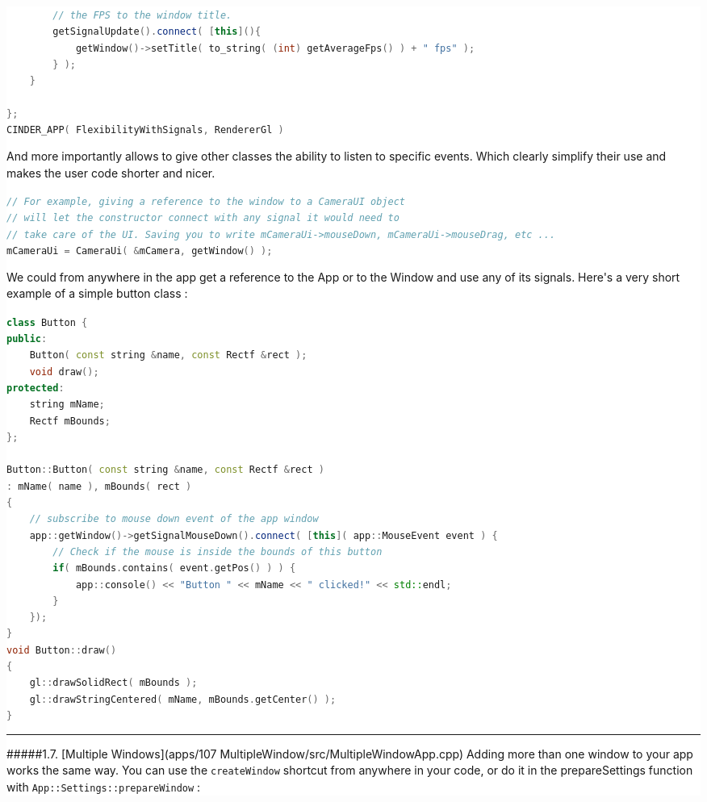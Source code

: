 ```c++
		// the FPS to the window title.
		getSignalUpdate().connect( [this](){
			getWindow()->setTitle( to_string( (int) getAverageFps() ) + " fps" );
		} );
	}
	
};
CINDER_APP( FlexibilityWithSignals, RendererGl )
```

And more importantly allows to give other classes the ability to listen to specific events. Which clearly simplify their use and makes the user code shorter and nicer.   
```c++
// For example, giving a reference to the window to a CameraUI object 
// will let the constructor connect with any signal it would need to 
// take care of the UI. Saving you to write mCameraUi->mouseDown, mCameraUi->mouseDrag, etc ...
mCameraUi = CameraUi( &mCamera, getWindow() );
```

We could from anywhere in the app get a reference to the App or to the Window and use any of its signals. Here's a very short example of a simple button class :
```c++
class Button {
public:
	Button( const string &name, const Rectf &rect );
	void draw();
protected:
	string mName;
	Rectf mBounds;	
};

Button::Button( const string &name, const Rectf &rect )
: mName( name ), mBounds( rect )
{
	// subscribe to mouse down event of the app window
	app::getWindow()->getSignalMouseDown().connect( [this]( app::MouseEvent event ) {
		// Check if the mouse is inside the bounds of this button
		if( mBounds.contains( event.getPos() ) ) {
			app::console() << "Button " << mName << " clicked!" << std::endl;		
		}		
	});
}
void Button::draw()
{
	gl::drawSolidRect( mBounds );
	gl::drawStringCentered( mName, mBounds.getCenter() );
}

```
___
#####1.7. [Multiple Windows](apps/107 MultipleWindow/src/MultipleWindowApp.cpp)
Adding more than one window to your app works the same way. You can use the `createWindow` shortcut from anywhere in your code, or do it in the prepareSettings function with `App::Settings::prepareWindow` :

